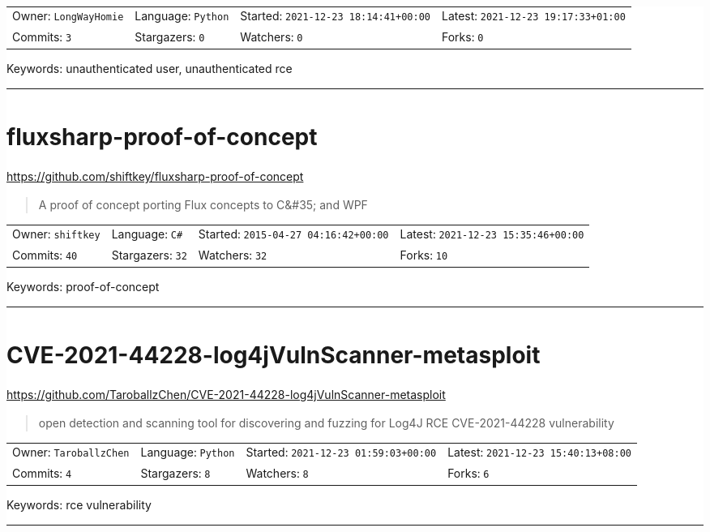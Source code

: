 <table><tr>
<tr><td>Owner: <code>LongWayHomie</code></td>
    <td>Language: <code>Python</code></td>
    <td>Started: <code>2021-12-23 18:14:41+00:00</code></td>
    <td>Latest: <code>2021-12-23 19:17:33+01:00</code></td></tr>
<tr><td>Commits: <code>3</code></td>
    <td>Stargazers: <code>0</code></td>
    <td>Watchers: <code>0</code></td>
    <td>Forks: <code>0</code></td></tr>
</table>
Keywords: unauthenticated user, unauthenticated rce

---

# fluxsharp-proof-of-concept

https://github.com/shiftkey/fluxsharp-proof-of-concept
<blockquote>
A proof of concept porting Flux concepts to C&amp;&#35;35; and WPF
</blockquote>

<table><tr>
<tr><td>Owner: <code>shiftkey</code></td>
    <td>Language: <code>C#</code></td>
    <td>Started: <code>2015-04-27 04:16:42+00:00</code></td>
    <td>Latest: <code>2021-12-23 15:35:46+00:00</code></td></tr>
<tr><td>Commits: <code>40</code></td>
    <td>Stargazers: <code>32</code></td>
    <td>Watchers: <code>32</code></td>
    <td>Forks: <code>10</code></td></tr>
</table>
Keywords: proof-of-concept

---

# CVE-2021-44228-log4jVulnScanner-metasploit

https://github.com/TaroballzChen/CVE-2021-44228-log4jVulnScanner-metasploit
<blockquote>
open detection and scanning tool for discovering and fuzzing for Log4J RCE CVE-2021-44228 vulnerability
</blockquote>

<table><tr>
<tr><td>Owner: <code>TaroballzChen</code></td>
    <td>Language: <code>Python</code></td>
    <td>Started: <code>2021-12-23 01:59:03+00:00</code></td>
    <td>Latest: <code>2021-12-23 15:40:13+08:00</code></td></tr>
<tr><td>Commits: <code>4</code></td>
    <td>Stargazers: <code>8</code></td>
    <td>Watchers: <code>8</code></td>
    <td>Forks: <code>6</code></td></tr>
</table>
Keywords: rce vulnerability

---